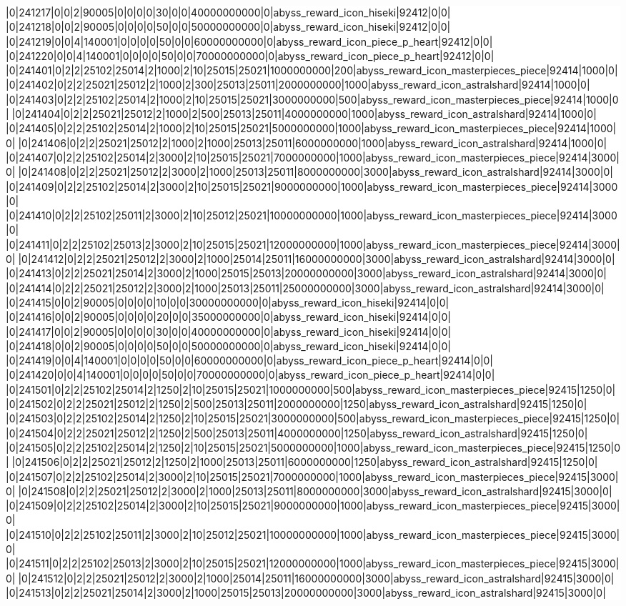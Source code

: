 |0|241217|0|0|2|90005|0|0|0|0|30|0|0|40000000000|0|abyss_reward_icon_hiseki|92412|0|0|
|0|241218|0|0|2|90005|0|0|0|0|50|0|0|50000000000|0|abyss_reward_icon_hiseki|92412|0|0|
|0|241219|0|0|4|140001|0|0|0|0|50|0|0|60000000000|0|abyss_reward_icon_piece_p_heart|92412|0|0|
|0|241220|0|0|4|140001|0|0|0|0|50|0|0|70000000000|0|abyss_reward_icon_piece_p_heart|92412|0|0|
|0|241401|0|2|2|25102|25014|2|1000|2|10|25015|25021|1000000000|200|abyss_reward_icon_masterpieces_piece|92414|1000|0|
|0|241402|0|2|2|25021|25012|2|1000|2|300|25013|25011|2000000000|1000|abyss_reward_icon_astralshard|92414|1000|0|
|0|241403|0|2|2|25102|25014|2|1000|2|10|25015|25021|3000000000|500|abyss_reward_icon_masterpieces_piece|92414|1000|0|
|0|241404|0|2|2|25021|25012|2|1000|2|500|25013|25011|4000000000|1000|abyss_reward_icon_astralshard|92414|1000|0|
|0|241405|0|2|2|25102|25014|2|1000|2|10|25015|25021|5000000000|1000|abyss_reward_icon_masterpieces_piece|92414|1000|0|
|0|241406|0|2|2|25021|25012|2|1000|2|1000|25013|25011|6000000000|1000|abyss_reward_icon_astralshard|92414|1000|0|
|0|241407|0|2|2|25102|25014|2|3000|2|10|25015|25021|7000000000|1000|abyss_reward_icon_masterpieces_piece|92414|3000|0|
|0|241408|0|2|2|25021|25012|2|3000|2|1000|25013|25011|8000000000|3000|abyss_reward_icon_astralshard|92414|3000|0|
|0|241409|0|2|2|25102|25014|2|3000|2|10|25015|25021|9000000000|1000|abyss_reward_icon_masterpieces_piece|92414|3000|0|
|0|241410|0|2|2|25102|25011|2|3000|2|10|25012|25021|10000000000|1000|abyss_reward_icon_masterpieces_piece|92414|3000|0|
|0|241411|0|2|2|25102|25013|2|3000|2|10|25015|25021|12000000000|1000|abyss_reward_icon_masterpieces_piece|92414|3000|0|
|0|241412|0|2|2|25021|25012|2|3000|2|1000|25014|25011|16000000000|3000|abyss_reward_icon_astralshard|92414|3000|0|
|0|241413|0|2|2|25021|25014|2|3000|2|1000|25015|25013|20000000000|3000|abyss_reward_icon_astralshard|92414|3000|0|
|0|241414|0|2|2|25021|25012|2|3000|2|1000|25013|25011|25000000000|3000|abyss_reward_icon_astralshard|92414|3000|0|
|0|241415|0|0|2|90005|0|0|0|0|10|0|0|30000000000|0|abyss_reward_icon_hiseki|92414|0|0|
|0|241416|0|0|2|90005|0|0|0|0|20|0|0|35000000000|0|abyss_reward_icon_hiseki|92414|0|0|
|0|241417|0|0|2|90005|0|0|0|0|30|0|0|40000000000|0|abyss_reward_icon_hiseki|92414|0|0|
|0|241418|0|0|2|90005|0|0|0|0|50|0|0|50000000000|0|abyss_reward_icon_hiseki|92414|0|0|
|0|241419|0|0|4|140001|0|0|0|0|50|0|0|60000000000|0|abyss_reward_icon_piece_p_heart|92414|0|0|
|0|241420|0|0|4|140001|0|0|0|0|50|0|0|70000000000|0|abyss_reward_icon_piece_p_heart|92414|0|0|
|0|241501|0|2|2|25102|25014|2|1250|2|10|25015|25021|1000000000|500|abyss_reward_icon_masterpieces_piece|92415|1250|0|
|0|241502|0|2|2|25021|25012|2|1250|2|500|25013|25011|2000000000|1250|abyss_reward_icon_astralshard|92415|1250|0|
|0|241503|0|2|2|25102|25014|2|1250|2|10|25015|25021|3000000000|500|abyss_reward_icon_masterpieces_piece|92415|1250|0|
|0|241504|0|2|2|25021|25012|2|1250|2|500|25013|25011|4000000000|1250|abyss_reward_icon_astralshard|92415|1250|0|
|0|241505|0|2|2|25102|25014|2|1250|2|10|25015|25021|5000000000|1000|abyss_reward_icon_masterpieces_piece|92415|1250|0|
|0|241506|0|2|2|25021|25012|2|1250|2|1000|25013|25011|6000000000|1250|abyss_reward_icon_astralshard|92415|1250|0|
|0|241507|0|2|2|25102|25014|2|3000|2|10|25015|25021|7000000000|1000|abyss_reward_icon_masterpieces_piece|92415|3000|0|
|0|241508|0|2|2|25021|25012|2|3000|2|1000|25013|25011|8000000000|3000|abyss_reward_icon_astralshard|92415|3000|0|
|0|241509|0|2|2|25102|25014|2|3000|2|10|25015|25021|9000000000|1000|abyss_reward_icon_masterpieces_piece|92415|3000|0|
|0|241510|0|2|2|25102|25011|2|3000|2|10|25012|25021|10000000000|1000|abyss_reward_icon_masterpieces_piece|92415|3000|0|
|0|241511|0|2|2|25102|25013|2|3000|2|10|25015|25021|12000000000|1000|abyss_reward_icon_masterpieces_piece|92415|3000|0|
|0|241512|0|2|2|25021|25012|2|3000|2|1000|25014|25011|16000000000|3000|abyss_reward_icon_astralshard|92415|3000|0|
|0|241513|0|2|2|25021|25014|2|3000|2|1000|25015|25013|20000000000|3000|abyss_reward_icon_astralshard|92415|3000|0|